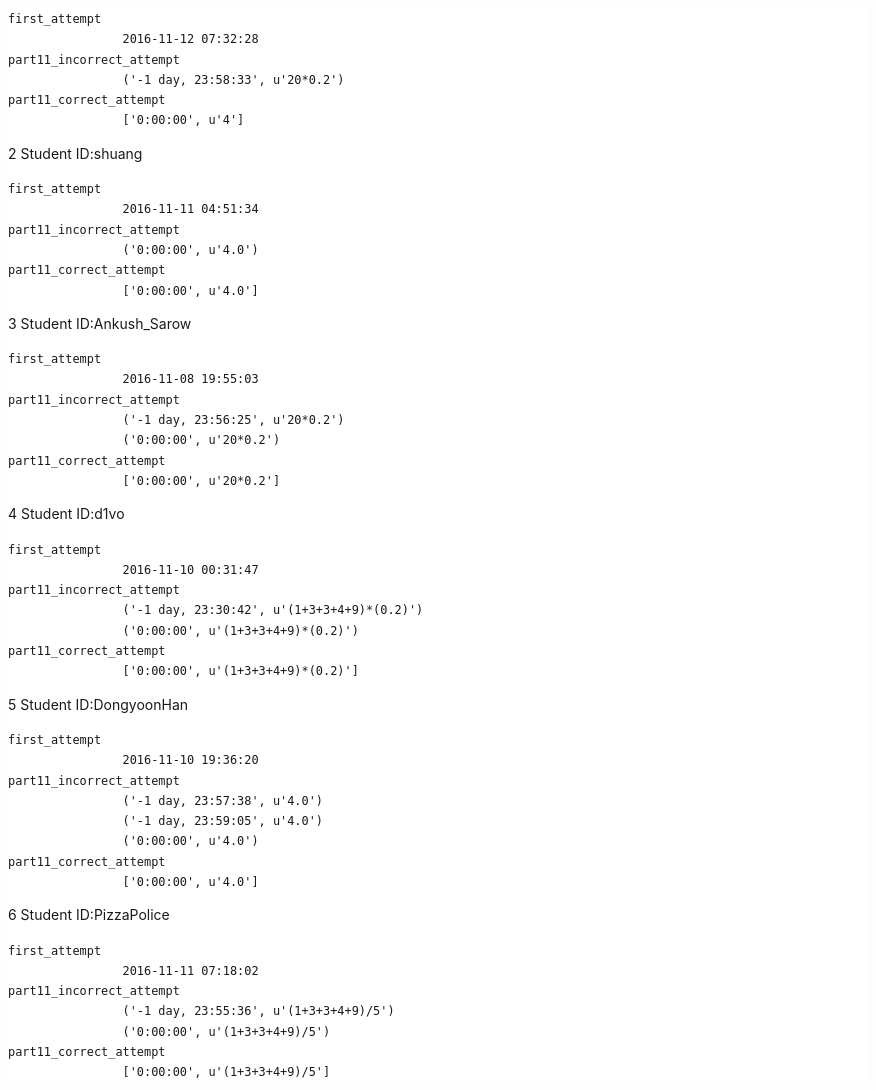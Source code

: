 	first_attempt
					2016-11-12 07:32:28
	part11_incorrect_attempt
					('-1 day, 23:58:33', u'20*0.2')
	part11_correct_attempt
					['0:00:00', u'4']

2 Student ID:shuang

	first_attempt
					2016-11-11 04:51:34
	part11_incorrect_attempt
					('0:00:00', u'4.0')
	part11_correct_attempt
					['0:00:00', u'4.0']

3 Student ID:Ankush_Sarow

	first_attempt
					2016-11-08 19:55:03
	part11_incorrect_attempt
					('-1 day, 23:56:25', u'20*0.2')
					('0:00:00', u'20*0.2')
	part11_correct_attempt
					['0:00:00', u'20*0.2']

4 Student ID:d1vo

	first_attempt
					2016-11-10 00:31:47
	part11_incorrect_attempt
					('-1 day, 23:30:42', u'(1+3+3+4+9)*(0.2)')
					('0:00:00', u'(1+3+3+4+9)*(0.2)')
	part11_correct_attempt
					['0:00:00', u'(1+3+3+4+9)*(0.2)']

5 Student ID:DongyoonHan

	first_attempt
					2016-11-10 19:36:20
	part11_incorrect_attempt
					('-1 day, 23:57:38', u'4.0')
					('-1 day, 23:59:05', u'4.0')
					('0:00:00', u'4.0')
	part11_correct_attempt
					['0:00:00', u'4.0']

6 Student ID:PizzaPolice

	first_attempt
					2016-11-11 07:18:02
	part11_incorrect_attempt
					('-1 day, 23:55:36', u'(1+3+3+4+9)/5')
					('0:00:00', u'(1+3+3+4+9)/5')
	part11_correct_attempt
					['0:00:00', u'(1+3+3+4+9)/5']
